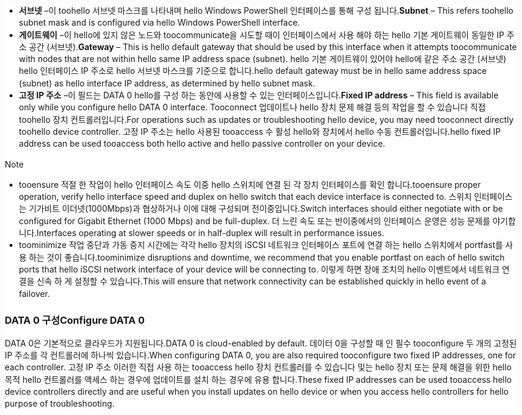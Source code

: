 * <span data-ttu-id="d389c-202">**서브넷** –이 toohello 서브넷 마스크를 나타내며 hello Windows PowerShell 인터페이스를 통해 구성 됩니다.</span><span class="sxs-lookup"><span data-stu-id="d389c-202">**Subnet** – This refers toohello subnet mask and is configured via hello Windows PowerShell interface.</span></span>
* <span data-ttu-id="d389c-203">**게이트웨이** –이 hello에 있지 않은 노드와 toocommunicate을 시도할 때이 인터페이스에서 사용 해야 하는 hello 기본 게이트웨이 동일한 IP 주소 공간 (서브넷).</span><span class="sxs-lookup"><span data-stu-id="d389c-203">**Gateway** – This is hello default gateway that should be used by this interface when it attempts toocommunicate with nodes that are not within hello same IP address space (subnet).</span></span> <span data-ttu-id="d389c-204">hello 기본 게이트웨이 있어야 hello에 같은 주소 공간 (서브넷) hello 인터페이스 IP 주소로 hello 서브넷 마스크를 기준으로 합니다.</span><span class="sxs-lookup"><span data-stu-id="d389c-204">hello default gateway must be in hello same address space (subnet) as hello interface IP address, as determined by hello subnet mask.</span></span>
* <span data-ttu-id="d389c-205">**고정 IP 주소** –이 필드는 DATA 0 hello를 구성 하는 동안에 사용할 수 있는 인터페이스입니다.</span><span class="sxs-lookup"><span data-stu-id="d389c-205">**Fixed IP address** – This field is available only while you configure hello DATA 0 interface.</span></span> <span data-ttu-id="d389c-206">Tooconnect 업데이트나 hello 장치 문제 해결 등의 작업을 할 수 있습니다 직접 toohello 장치 컨트롤러입니다.</span><span class="sxs-lookup"><span data-stu-id="d389c-206">For operations such as updates or troubleshooting hello device, you may need tooconnect directly toohello device controller.</span></span> <span data-ttu-id="d389c-207">고정 IP 주소는 hello 사용된 tooaccess 수 활성 hello와 장치에서 hello 수동 컨트롤러입니다.</span><span class="sxs-lookup"><span data-stu-id="d389c-207">hello fixed IP address can be used tooaccess both hello active and hello passive controller on your device.</span></span>

> [!NOTE]
> * <span data-ttu-id="d389c-208">tooensure 적절 한 작업이 hello 인터페이스 속도 이중 hello 스위치에 연결 된 각 장치 인터페이스를 확인 합니다.</span><span class="sxs-lookup"><span data-stu-id="d389c-208">tooensure proper operation, verify hello interface speed and duplex on hello switch that each device interface is connected to.</span></span> <span data-ttu-id="d389c-209">스위치 인터페이스는 기가비트 이더넷(1000Mbps)과 협상하거나 이에 대해 구성되며 전이중입니다.</span><span class="sxs-lookup"><span data-stu-id="d389c-209">Switch interfaces should either negotiate with or be configured for Gigabit Ethernet (1000 Mbps) and be full-duplex.</span></span> <span data-ttu-id="d389c-210">더 느린 속도 또는 반이중에서의 인터페이스 운영은 성능 문제를 야기합니다.</span><span class="sxs-lookup"><span data-stu-id="d389c-210">Interfaces operating at slower speeds or in half-duplex will result in performance issues.</span></span>
> * <span data-ttu-id="d389c-211">toominimize 작업 중단과 가동 중지 시간에는 각각 hello 장치의 iSCSI 네트워크 인터페이스 포트에 연결 하는 hello 스위치에서 portfast를 사용 하는 것이 좋습니다.</span><span class="sxs-lookup"><span data-stu-id="d389c-211">toominimize disruptions and downtime, we recommend that you enable portfast on each of hello switch ports that hello iSCSI network interface of your device will be connecting to.</span></span> <span data-ttu-id="d389c-212">이렇게 하면 장애 조치의 hello 이벤트에서 네트워크 연결을 신속 하 게 설정할 수 있습니다.</span><span class="sxs-lookup"><span data-stu-id="d389c-212">This will ensure that network connectivity can be established quickly in hello event of a failover.</span></span>

### <a name="configure-data-0"></a><span data-ttu-id="d389c-213">DATA 0 구성</span><span class="sxs-lookup"><span data-stu-id="d389c-213">Configure DATA 0</span></span>

<span data-ttu-id="d389c-214">DATA 0은 기본적으로 클라우드가 지원됩니다.</span><span class="sxs-lookup"><span data-stu-id="d389c-214">DATA 0 is cloud-enabled by default.</span></span> <span data-ttu-id="d389c-215">데이터 0을 구성할 때 인 필수 tooconfigure 두 개의 고정된 IP 주소를 각 컨트롤러에 하나씩 있습니다.</span><span class="sxs-lookup"><span data-stu-id="d389c-215">When configuring DATA 0, you are also required tooconfigure two fixed IP addresses, one for each controller.</span></span> <span data-ttu-id="d389c-216">고정 IP 주소 이러한 직접 사용 하는 tooaccess hello 장치 컨트롤러를 수 있습니다 및는 hello 장치 또는 문제 해결을 위한 hello 목적 hello 컨트롤러를 액세스 하는 경우에 업데이트를 설치 하는 경우에 유용 합니다.</span><span class="sxs-lookup"><span data-stu-id="d389c-216">These fixed IP addresses can be used tooaccess hello device controllers directly and are useful when you install updates on hello device or when you access hello controllers for hello purpose of troubleshooting.</span></span>
